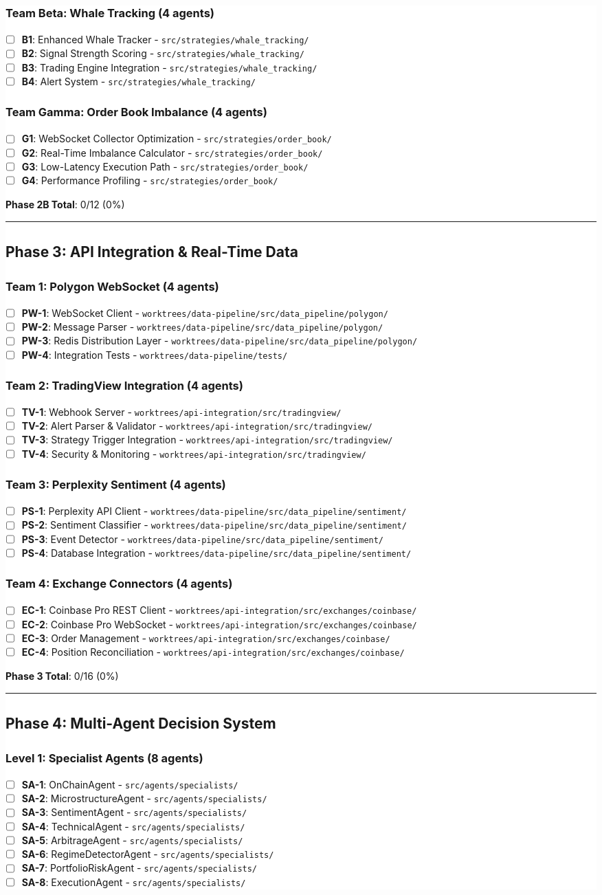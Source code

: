 ### Team Beta: Whale Tracking (4 agents)
- [ ] **B1**: Enhanced Whale Tracker - `src/strategies/whale_tracking/`
- [ ] **B2**: Signal Strength Scoring - `src/strategies/whale_tracking/`
- [ ] **B3**: Trading Engine Integration - `src/strategies/whale_tracking/`
- [ ] **B4**: Alert System - `src/strategies/whale_tracking/`

### Team Gamma: Order Book Imbalance (4 agents)
- [ ] **G1**: WebSocket Collector Optimization - `src/strategies/order_book/`
- [ ] **G2**: Real-Time Imbalance Calculator - `src/strategies/order_book/`
- [ ] **G3**: Low-Latency Execution Path - `src/strategies/order_book/`
- [ ] **G4**: Performance Profiling - `src/strategies/order_book/`

**Phase 2B Total**: 0/12 (0%)

---

## Phase 3: API Integration & Real-Time Data

### Team 1: Polygon WebSocket (4 agents)
- [ ] **PW-1**: WebSocket Client - `worktrees/data-pipeline/src/data_pipeline/polygon/`
- [ ] **PW-2**: Message Parser - `worktrees/data-pipeline/src/data_pipeline/polygon/`
- [ ] **PW-3**: Redis Distribution Layer - `worktrees/data-pipeline/src/data_pipeline/polygon/`
- [ ] **PW-4**: Integration Tests - `worktrees/data-pipeline/tests/`

### Team 2: TradingView Integration (4 agents)
- [ ] **TV-1**: Webhook Server - `worktrees/api-integration/src/tradingview/`
- [ ] **TV-2**: Alert Parser & Validator - `worktrees/api-integration/src/tradingview/`
- [ ] **TV-3**: Strategy Trigger Integration - `worktrees/api-integration/src/tradingview/`
- [ ] **TV-4**: Security & Monitoring - `worktrees/api-integration/src/tradingview/`

### Team 3: Perplexity Sentiment (4 agents)
- [ ] **PS-1**: Perplexity API Client - `worktrees/data-pipeline/src/data_pipeline/sentiment/`
- [ ] **PS-2**: Sentiment Classifier - `worktrees/data-pipeline/src/data_pipeline/sentiment/`
- [ ] **PS-3**: Event Detector - `worktrees/data-pipeline/src/data_pipeline/sentiment/`
- [ ] **PS-4**: Database Integration - `worktrees/data-pipeline/src/data_pipeline/sentiment/`

### Team 4: Exchange Connectors (4 agents)
- [ ] **EC-1**: Coinbase Pro REST Client - `worktrees/api-integration/src/exchanges/coinbase/`
- [ ] **EC-2**: Coinbase Pro WebSocket - `worktrees/api-integration/src/exchanges/coinbase/`
- [ ] **EC-3**: Order Management - `worktrees/api-integration/src/exchanges/coinbase/`
- [ ] **EC-4**: Position Reconciliation - `worktrees/api-integration/src/exchanges/coinbase/`

**Phase 3 Total**: 0/16 (0%)

---

## Phase 4: Multi-Agent Decision System

### Level 1: Specialist Agents (8 agents)
- [ ] **SA-1**: OnChainAgent - `src/agents/specialists/`
- [ ] **SA-2**: MicrostructureAgent - `src/agents/specialists/`
- [ ] **SA-3**: SentimentAgent - `src/agents/specialists/`
- [ ] **SA-4**: TechnicalAgent - `src/agents/specialists/`
- [ ] **SA-5**: ArbitrageAgent - `src/agents/specialists/`
- [ ] **SA-6**: RegimeDetectorAgent - `src/agents/specialists/`
- [ ] **SA-7**: PortfolioRiskAgent - `src/agents/specialists/`
- [ ] **SA-8**: ExecutionAgent - `src/agents/specialists/`
